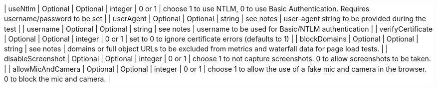 | useNtlm               | Optional      | Optional    | integer                                                                                                                                                            | 0 or 1                                                | choose 1 to use NTLM, 0 to use Basic Authentication. Requires username/password to be set                                                                                                                                                                                                                                                                                                                                                                                                                                                                                |
| userAgent             | Optional      | Optional    | string                                                                                                                                                             | see notes                                             | user-agent string to be provided during the test                                                                                                                                                                                                                                                                                                                                                                                                                                                                                                                         |
| username              | Optional      | Optional    | string                                                                                                                                                             | see notes                                             | username to be used for Basic/NTLM authentication                                                                                                                                                                                                                                                                                                                                                                                                                                                                                                                        |
| verifyCertificate     | Optional      | Optional    | integer                                                                                                                                                            | 0 or 1                                                | set to 0 to ignore certificate errors (defaults to 1)                                                                                                                                                                                                                                                                                                                                                                                                                                                                                                                    |
| blockDomains          | Optional      | Optional    | string                                                                                                                                                             | see notes                                             | domains or full object URLs to be excluded from metrics and waterfall data for page load tests.                                                                                                                                                                                                                                                                                                                                                                                                                                                                          |
| disableScreenshot     | Optional      | Optional    | integer                                                                                                                                                            | 0 or 1                                                | choose 1 to not capture screenshots. 0 to allow screenshots to be taken.                                                                                                                                                                                                                                                                                                                                                                                                                                                                                                 |
| allowMicAndCamera     | Optional      | Optional    | integer                                                                                                                                                            | 0 or 1                                                | choose 1 to allow the use of a fake mic and camera in the browser. 0 to block the mic and camera.                                                                                                                                                                                                                                                                                                                                                                                                                                                                        |